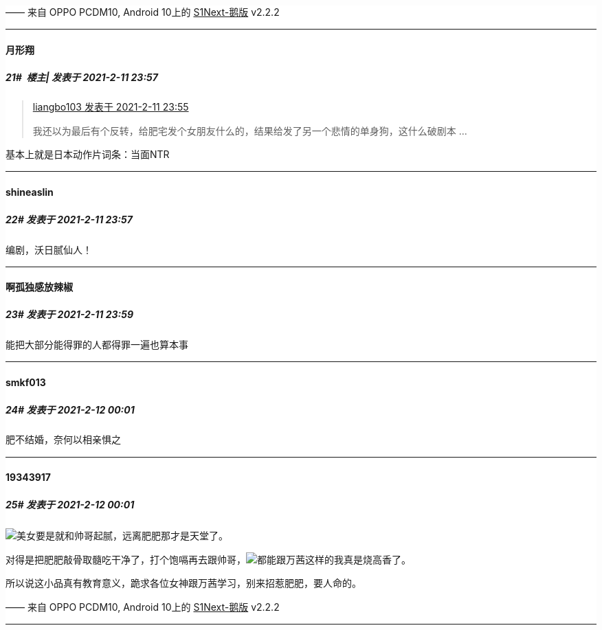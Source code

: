 —— 来自 OPPO PCDM10, Android 10上的 [S1Next-鹅版](https://github.com/ykrank/S1-Next/releases) v2.2.2


-----

####  月形翔  
##### 21#         楼主| 发表于 2021-2-11 23:57


<blockquote><a href="httphttps://bbs.saraba1st.com/2b/forum.php?mod=redirect&amp;goto=findpost&amp;pid=50311020&amp;ptid=1987468" target="_blank">liangbo103 发表于 2021-2-11 23:55</a>

我还以为最后有个反转，给肥宅发个女朋友什么的，结果给发了另一个悲情的单身狗，这什么破剧本 ...</blockquote>
基本上就是日本动作片词条：当面NTR


-----

####  shineaslin  
##### 22#       发表于 2021-2-11 23:57


编剧，沃日腻仙人！


-----

####  啊孤独感放辣椒  
##### 23#       发表于 2021-2-11 23:59


能把大部分能得罪的人都得罪一遍也算本事


-----

####  smkf013  
##### 24#       发表于 2021-2-12 00:01


肥不结婚，奈何以相亲惧之


-----

####  19343917  
##### 25#       发表于 2021-2-12 00:01


<img src="https://static.saraba1st.com/image/smiley/face2017/067.png" referrerpolicy="no-referrer">美女要是就和帅哥起腻，远离肥肥那才是天堂了。

对得是把肥肥敲骨取髓吃干净了，打个饱嗝再去跟帅哥，<img src="https://static.saraba1st.com/image/smiley/face2017/067.png" referrerpolicy="no-referrer">都能跟万茜这样的我真是烧高香了。

所以说这小品真有教育意义，跪求各位女神跟万茜学习，别来招惹肥肥，要人命的。

—— 来自 OPPO PCDM10, Android 10上的 [S1Next-鹅版](https://github.com/ykrank/S1-Next/releases) v2.2.2


-----
